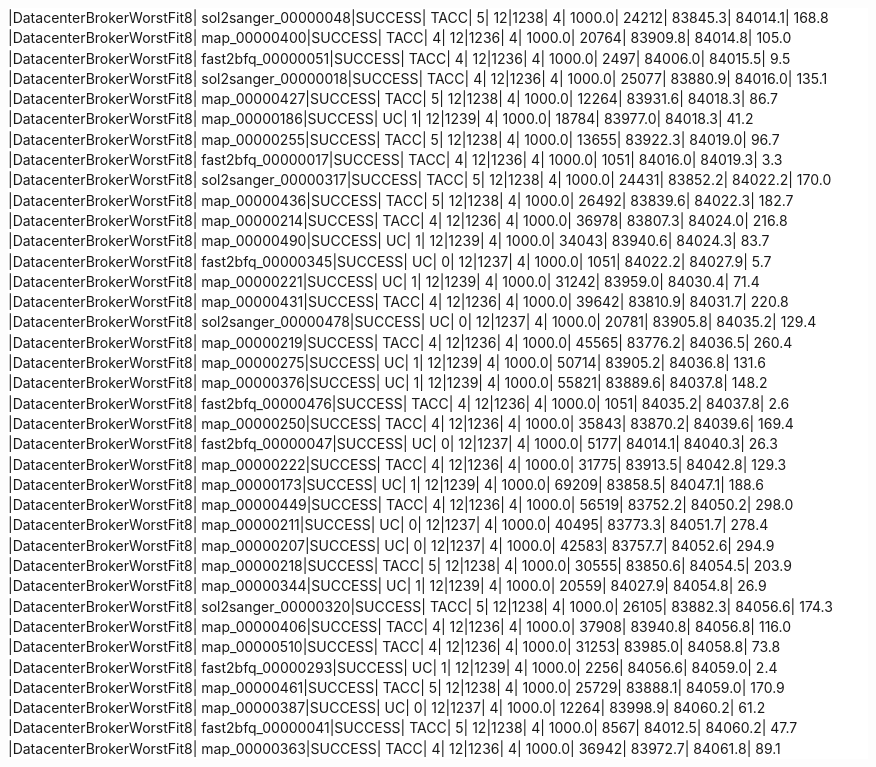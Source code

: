 |DatacenterBrokerWorstFit8|   sol2sanger_00000048|SUCCESS|  TACC|   5|       12|1238|        4|    1000.0|      24212|  83845.3|   84014.1|   168.8
|DatacenterBrokerWorstFit8|          map_00000400|SUCCESS|  TACC|   4|       12|1236|        4|    1000.0|      20764|  83909.8|   84014.8|   105.0
|DatacenterBrokerWorstFit8|     fast2bfq_00000051|SUCCESS|  TACC|   4|       12|1236|        4|    1000.0|       2497|  84006.0|   84015.5|     9.5
|DatacenterBrokerWorstFit8|   sol2sanger_00000018|SUCCESS|  TACC|   4|       12|1236|        4|    1000.0|      25077|  83880.9|   84016.0|   135.1
|DatacenterBrokerWorstFit8|          map_00000427|SUCCESS|  TACC|   5|       12|1238|        4|    1000.0|      12264|  83931.6|   84018.3|    86.7
|DatacenterBrokerWorstFit8|          map_00000186|SUCCESS|    UC|   1|       12|1239|        4|    1000.0|      18784|  83977.0|   84018.3|    41.2
|DatacenterBrokerWorstFit8|          map_00000255|SUCCESS|  TACC|   5|       12|1238|        4|    1000.0|      13655|  83922.3|   84019.0|    96.7
|DatacenterBrokerWorstFit8|     fast2bfq_00000017|SUCCESS|  TACC|   4|       12|1236|        4|    1000.0|       1051|  84016.0|   84019.3|     3.3
|DatacenterBrokerWorstFit8|   sol2sanger_00000317|SUCCESS|  TACC|   5|       12|1238|        4|    1000.0|      24431|  83852.2|   84022.2|   170.0
|DatacenterBrokerWorstFit8|          map_00000436|SUCCESS|  TACC|   5|       12|1238|        4|    1000.0|      26492|  83839.6|   84022.3|   182.7
|DatacenterBrokerWorstFit8|          map_00000214|SUCCESS|  TACC|   4|       12|1236|        4|    1000.0|      36978|  83807.3|   84024.0|   216.8
|DatacenterBrokerWorstFit8|          map_00000490|SUCCESS|    UC|   1|       12|1239|        4|    1000.0|      34043|  83940.6|   84024.3|    83.7
|DatacenterBrokerWorstFit8|     fast2bfq_00000345|SUCCESS|    UC|   0|       12|1237|        4|    1000.0|       1051|  84022.2|   84027.9|     5.7
|DatacenterBrokerWorstFit8|          map_00000221|SUCCESS|    UC|   1|       12|1239|        4|    1000.0|      31242|  83959.0|   84030.4|    71.4
|DatacenterBrokerWorstFit8|          map_00000431|SUCCESS|  TACC|   4|       12|1236|        4|    1000.0|      39642|  83810.9|   84031.7|   220.8
|DatacenterBrokerWorstFit8|   sol2sanger_00000478|SUCCESS|    UC|   0|       12|1237|        4|    1000.0|      20781|  83905.8|   84035.2|   129.4
|DatacenterBrokerWorstFit8|          map_00000219|SUCCESS|  TACC|   4|       12|1236|        4|    1000.0|      45565|  83776.2|   84036.5|   260.4
|DatacenterBrokerWorstFit8|          map_00000275|SUCCESS|    UC|   1|       12|1239|        4|    1000.0|      50714|  83905.2|   84036.8|   131.6
|DatacenterBrokerWorstFit8|          map_00000376|SUCCESS|    UC|   1|       12|1239|        4|    1000.0|      55821|  83889.6|   84037.8|   148.2
|DatacenterBrokerWorstFit8|     fast2bfq_00000476|SUCCESS|  TACC|   4|       12|1236|        4|    1000.0|       1051|  84035.2|   84037.8|     2.6
|DatacenterBrokerWorstFit8|          map_00000250|SUCCESS|  TACC|   4|       12|1236|        4|    1000.0|      35843|  83870.2|   84039.6|   169.4
|DatacenterBrokerWorstFit8|     fast2bfq_00000047|SUCCESS|    UC|   0|       12|1237|        4|    1000.0|       5177|  84014.1|   84040.3|    26.3
|DatacenterBrokerWorstFit8|          map_00000222|SUCCESS|  TACC|   4|       12|1236|        4|    1000.0|      31775|  83913.5|   84042.8|   129.3
|DatacenterBrokerWorstFit8|          map_00000173|SUCCESS|    UC|   1|       12|1239|        4|    1000.0|      69209|  83858.5|   84047.1|   188.6
|DatacenterBrokerWorstFit8|          map_00000449|SUCCESS|  TACC|   4|       12|1236|        4|    1000.0|      56519|  83752.2|   84050.2|   298.0
|DatacenterBrokerWorstFit8|          map_00000211|SUCCESS|    UC|   0|       12|1237|        4|    1000.0|      40495|  83773.3|   84051.7|   278.4
|DatacenterBrokerWorstFit8|          map_00000207|SUCCESS|    UC|   0|       12|1237|        4|    1000.0|      42583|  83757.7|   84052.6|   294.9
|DatacenterBrokerWorstFit8|          map_00000218|SUCCESS|  TACC|   5|       12|1238|        4|    1000.0|      30555|  83850.6|   84054.5|   203.9
|DatacenterBrokerWorstFit8|          map_00000344|SUCCESS|    UC|   1|       12|1239|        4|    1000.0|      20559|  84027.9|   84054.8|    26.9
|DatacenterBrokerWorstFit8|   sol2sanger_00000320|SUCCESS|  TACC|   5|       12|1238|        4|    1000.0|      26105|  83882.3|   84056.6|   174.3
|DatacenterBrokerWorstFit8|          map_00000406|SUCCESS|  TACC|   4|       12|1236|        4|    1000.0|      37908|  83940.8|   84056.8|   116.0
|DatacenterBrokerWorstFit8|          map_00000510|SUCCESS|  TACC|   4|       12|1236|        4|    1000.0|      31253|  83985.0|   84058.8|    73.8
|DatacenterBrokerWorstFit8|     fast2bfq_00000293|SUCCESS|    UC|   1|       12|1239|        4|    1000.0|       2256|  84056.6|   84059.0|     2.4
|DatacenterBrokerWorstFit8|          map_00000461|SUCCESS|  TACC|   5|       12|1238|        4|    1000.0|      25729|  83888.1|   84059.0|   170.9
|DatacenterBrokerWorstFit8|          map_00000387|SUCCESS|    UC|   0|       12|1237|        4|    1000.0|      12264|  83998.9|   84060.2|    61.2
|DatacenterBrokerWorstFit8|     fast2bfq_00000041|SUCCESS|  TACC|   5|       12|1238|        4|    1000.0|       8567|  84012.5|   84060.2|    47.7
|DatacenterBrokerWorstFit8|          map_00000363|SUCCESS|  TACC|   4|       12|1236|        4|    1000.0|      36942|  83972.7|   84061.8|    89.1